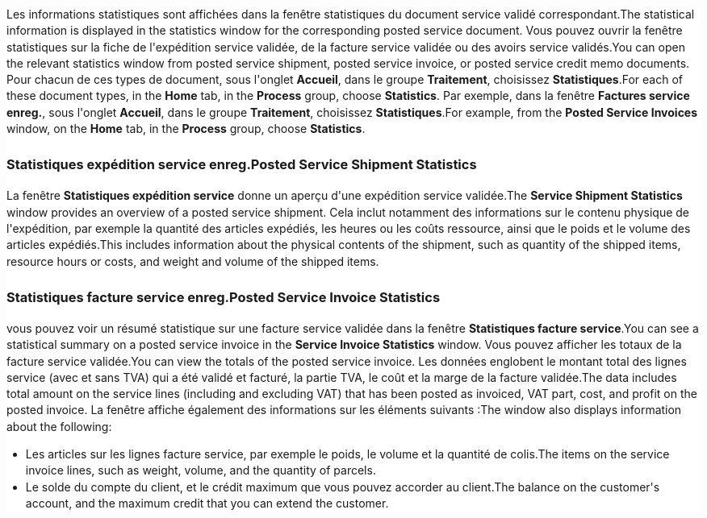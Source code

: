 <span data-ttu-id="d80b9-178">Les informations statistiques sont affichées dans la fenêtre statistiques du document service validé correspondant.</span><span class="sxs-lookup"><span data-stu-id="d80b9-178">The statistical information is displayed in the statistics window for the corresponding posted service document.</span></span> <span data-ttu-id="d80b9-179">Vous pouvez ouvrir la fenêtre statistiques sur la fiche de l'expédition service validée, de la facture service validée ou des avoirs service validés.</span><span class="sxs-lookup"><span data-stu-id="d80b9-179">You can open the relevant statistics window from posted service shipment, posted service invoice, or posted service credit memo documents.</span></span> <span data-ttu-id="d80b9-180">Pour chacun de ces types de document, sous l'onglet **Accueil**, dans le groupe **Traitement**, choisissez **Statistiques**.</span><span class="sxs-lookup"><span data-stu-id="d80b9-180">For each of these document types, in the **Home** tab, in the **Process** group, choose **Statistics**.</span></span> <span data-ttu-id="d80b9-181">Par exemple, dans la fenêtre **Factures service enreg.**, sous l'onglet **Accueil**, dans le groupe **Traitement**, choisissez **Statistiques**.</span><span class="sxs-lookup"><span data-stu-id="d80b9-181">For example, from the **Posted Service Invoices** window, on the **Home** tab, in the **Process** group, choose **Statistics**.</span></span>  

### <a name="posted-service-shipment-statistics"></a><span data-ttu-id="d80b9-182">Statistiques expédition service enreg.</span><span class="sxs-lookup"><span data-stu-id="d80b9-182">Posted Service Shipment Statistics</span></span>  
<span data-ttu-id="d80b9-183">La fenêtre **Statistiques expédition service** donne un aperçu d'une expédition service validée.</span><span class="sxs-lookup"><span data-stu-id="d80b9-183">The **Service Shipment Statistics** window provides an overview of a posted service shipment.</span></span> <span data-ttu-id="d80b9-184">Cela inclut notamment des informations sur le contenu physique de l'expédition, par exemple la quantité des articles expédiés, les heures ou les coûts ressource, ainsi que le poids et le volume des articles expédiés.</span><span class="sxs-lookup"><span data-stu-id="d80b9-184">This includes information about the physical contents of the shipment, such as quantity of the shipped items, resource hours or costs, and weight and volume of the shipped items.</span></span>  

### <a name="posted-service-invoice-statistics"></a><span data-ttu-id="d80b9-185">Statistiques facture service enreg.</span><span class="sxs-lookup"><span data-stu-id="d80b9-185">Posted Service Invoice Statistics</span></span>  
<span data-ttu-id="d80b9-186">vous pouvez voir un résumé statistique sur une facture service validée dans la fenêtre **Statistiques facture service**.</span><span class="sxs-lookup"><span data-stu-id="d80b9-186">You can see a statistical summary on a posted service invoice in the **Service Invoice Statistics** window.</span></span> <span data-ttu-id="d80b9-187">Vous pouvez afficher les totaux de la facture service validée.</span><span class="sxs-lookup"><span data-stu-id="d80b9-187">You can view the totals of the posted service invoice.</span></span> <span data-ttu-id="d80b9-188">Les données englobent le montant total des lignes service (avec et sans TVA) qui a été validé et facturé, la partie TVA, le coût et la marge de la facture validée.</span><span class="sxs-lookup"><span data-stu-id="d80b9-188">The data includes total amount on the service lines (including and excluding VAT) that has been posted as invoiced, VAT part, cost, and profit on the posted invoice.</span></span> <span data-ttu-id="d80b9-189">La fenêtre affiche également des informations sur les éléments suivants :</span><span class="sxs-lookup"><span data-stu-id="d80b9-189">The window also displays information about the following:</span></span>  

* <span data-ttu-id="d80b9-190">Les articles sur les lignes facture service, par exemple le poids, le volume et la quantité de colis.</span><span class="sxs-lookup"><span data-stu-id="d80b9-190">The items on the service invoice lines, such as weight, volume, and the quantity of parcels.</span></span>  
* <span data-ttu-id="d80b9-191">Le solde du compte du client, et le crédit maximum que vous pouvez accorder au client.</span><span class="sxs-lookup"><span data-stu-id="d80b9-191">The balance on the customer's account, and the maximum credit that you can extend the customer.</span></span>  

